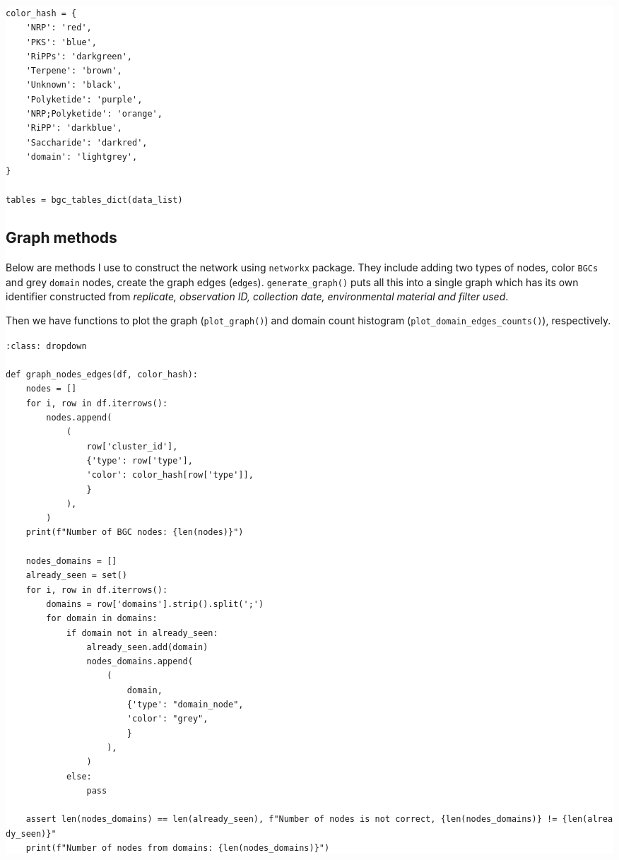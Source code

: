```{code-cell}
color_hash = {
    'NRP': 'red',
    'PKS': 'blue',
    'RiPPs': 'darkgreen',
    'Terpene': 'brown',
    'Unknown': 'black',
    'Polyketide': 'purple',
    'NRP;Polyketide': 'orange',
    'RiPP': 'darkblue',
    'Saccharide': 'darkred',
    'domain': 'lightgrey',
}

tables = bgc_tables_dict(data_list)
```

## Graph methods

Below are methods I use to construct the network using `networkx` package. They include adding two types of nodes, color `BGCs` and grey `domain` nodes, create the graph edges (`edges`). `generate_graph()` puts all this into a single graph which has its own identifier constructed from *replicate, observation ID, collection date, environmental material and filter used*.

Then we have functions to plot the graph (`plot_graph()`) and domain count histogram (`plot_domain_edges_counts()`), respectively.

```{code-cell}
:class: dropdown

def graph_nodes_edges(df, color_hash):
    nodes = []
    for i, row in df.iterrows():
        nodes.append(
            (
                row['cluster_id'],
                {'type': row['type'],
                'color': color_hash[row['type']],
                }
            ),
        )
    print(f"Number of BGC nodes: {len(nodes)}")

    nodes_domains = []
    already_seen = set()
    for i, row in df.iterrows():
        domains = row['domains'].strip().split(';')
        for domain in domains:
            if domain not in already_seen:
                already_seen.add(domain)
                nodes_domains.append(
                    (
                        domain,
                        {'type': "domain_node",
                        'color': "grey",
                        }
                    ),
                )
            else:
                pass 

    assert len(nodes_domains) == len(already_seen), f"Number of nodes is not correct, {len(nodes_domains)} != {len(already_seen)}"
    print(f"Number of nodes from domains: {len(nodes_domains)}")

```